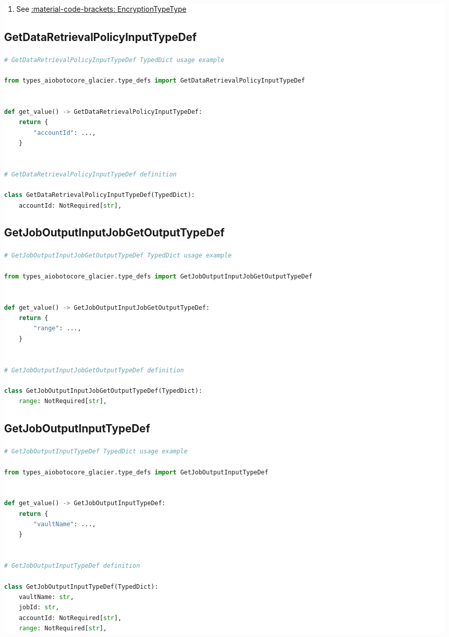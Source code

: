 1. See [:material-code-brackets: EncryptionTypeType](./literals.md#encryptiontypetype)

## GetDataRetrievalPolicyInputTypeDef

```python
# GetDataRetrievalPolicyInputTypeDef TypedDict usage example

from types_aiobotocore_glacier.type_defs import GetDataRetrievalPolicyInputTypeDef


def get_value() -> GetDataRetrievalPolicyInputTypeDef:
    return {
        "accountId": ...,
    }


# GetDataRetrievalPolicyInputTypeDef definition

class GetDataRetrievalPolicyInputTypeDef(TypedDict):
    accountId: NotRequired[str],
```


## GetJobOutputInputJobGetOutputTypeDef

```python
# GetJobOutputInputJobGetOutputTypeDef TypedDict usage example

from types_aiobotocore_glacier.type_defs import GetJobOutputInputJobGetOutputTypeDef


def get_value() -> GetJobOutputInputJobGetOutputTypeDef:
    return {
        "range": ...,
    }


# GetJobOutputInputJobGetOutputTypeDef definition

class GetJobOutputInputJobGetOutputTypeDef(TypedDict):
    range: NotRequired[str],
```


## GetJobOutputInputTypeDef

```python
# GetJobOutputInputTypeDef TypedDict usage example

from types_aiobotocore_glacier.type_defs import GetJobOutputInputTypeDef


def get_value() -> GetJobOutputInputTypeDef:
    return {
        "vaultName": ...,
    }


# GetJobOutputInputTypeDef definition

class GetJobOutputInputTypeDef(TypedDict):
    vaultName: str,
    jobId: str,
    accountId: NotRequired[str],
    range: NotRequired[str],
```